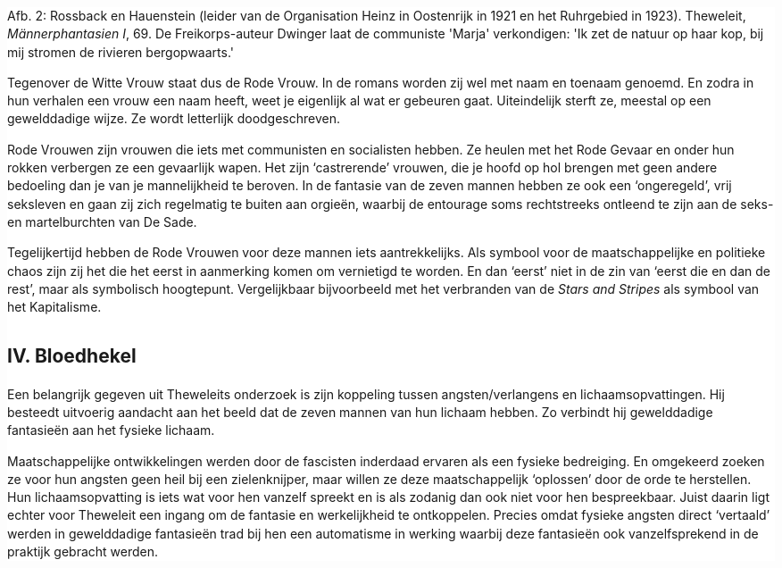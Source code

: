 Afb. 2: Rossback en Hauenstein (leider van de Organisation Heinz in Oostenrijk in 1921 en het Ruhrgebied in 1923). Theweleit, *Männerphantasien I*, 69. De Freikorps-auteur Dwinger laat de communiste 'Marja' verkondigen: 'Ik zet de natuur op haar kop, bij mij stromen de rivieren bergopwaarts.' 

Tegenover de Witte Vrouw staat dus de Rode Vrouw. In de romans worden
zij wel met naam en toenaam genoemd. En zodra in hun verhalen een vrouw
een naam heeft, weet je eigenlijk al wat er gebeuren gaat. Uiteindelijk
sterft ze, meestal op een gewelddadige wijze. Ze wordt letterlijk
doodgeschreven.

Rode Vrouwen zijn vrouwen die iets met communisten en socialisten
hebben. Ze heulen met het Rode Gevaar en onder hun rokken verbergen ze
een gevaarlijk wapen. Het zijn ‘castrerende’ vrouwen, die je hoofd op
hol brengen met geen andere bedoeling dan je van je mannelijkheid te
beroven. In de fantasie van de zeven mannen hebben ze ook een
‘ongeregeld’, vrij seksleven en gaan zij zich regelmatig te buiten aan
orgieën, waarbij de entourage soms rechtstreeks ontleend te zijn aan de
seks- en martelburchten van De Sade.

Tegelijkertijd hebben de Rode Vrouwen voor deze mannen iets
aantrekkelijks. Als symbool voor de maatschappelijke en politieke chaos
zijn zij het die het eerst in aanmerking komen om vernietigd te worden.
En dan ‘eerst’ niet in de zin van ‘eerst die en dan de rest’, maar als
symbolisch hoogtepunt. Vergelijkbaar bijvoorbeeld met het verbranden van
de *Stars and Stripes* als symbool van het Kapitalisme.

## IV. Bloedhekel

Een belangrijk gegeven uit Theweleits onderzoek is zijn koppeling tussen
angsten/verlangens en lichaamsopvattingen. Hij besteedt uitvoerig
aandacht aan het beeld dat de zeven mannen van hun lichaam hebben. Zo
verbindt hij gewelddadige fantasieën aan het fysieke lichaam.

Maatschappelijke ontwikkelingen werden door de fascisten inderdaad
ervaren als een fysieke bedreiging. En omgekeerd zoeken ze voor hun
angsten geen heil bij een zielenknijper, maar willen ze deze
maatschappelijk ‘oplossen’ door de orde te herstellen. Hun
lichaamsopvatting is iets wat voor hen vanzelf spreekt en is als zodanig
dan ook niet voor hen bespreekbaar. Juist daarin ligt echter voor
Theweleit een ingang om de fantasie en werkelijkheid te ontkoppelen.
Precies omdat fysieke angsten direct ‘vertaald’ werden in gewelddadige
fantasieën trad bij hen een automatisme in werking waarbij deze
fantasieën ook vanzelfsprekend in de praktijk gebracht werden.
